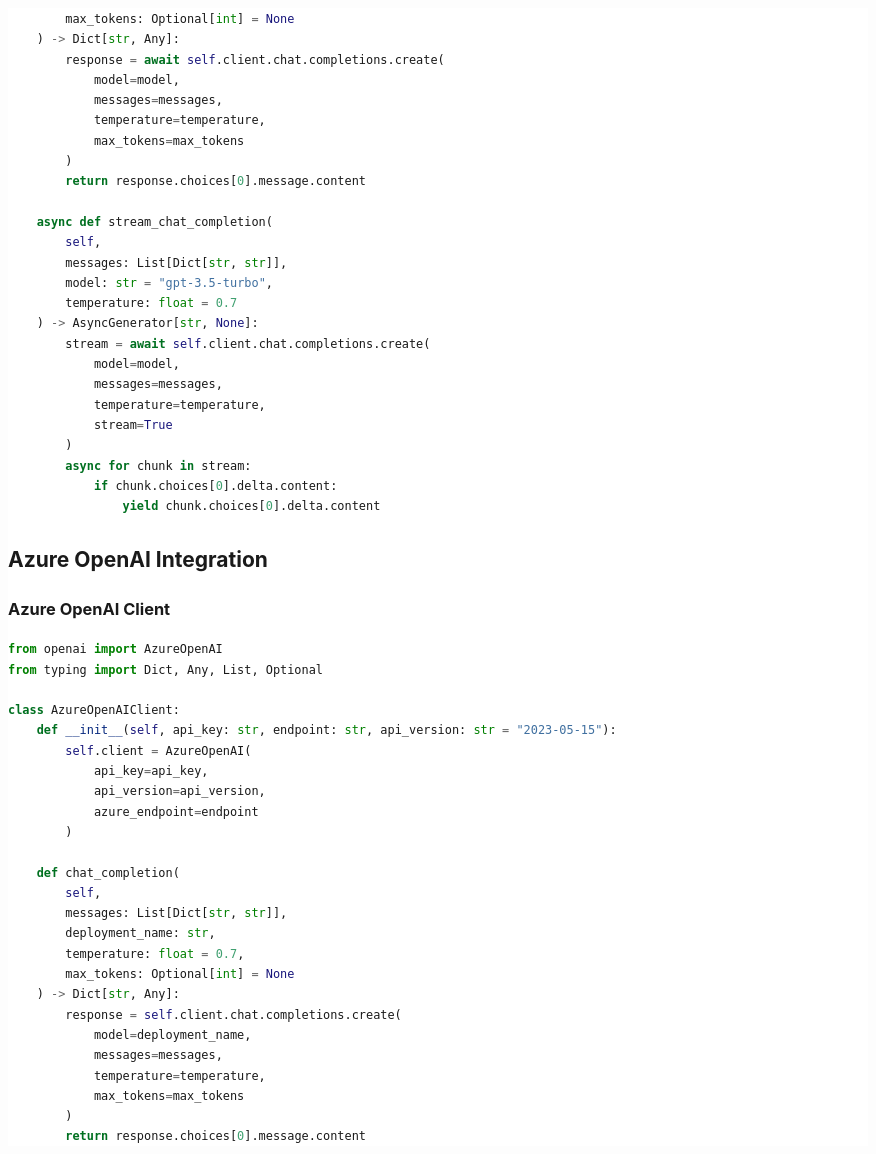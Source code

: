 ```python
        max_tokens: Optional[int] = None
    ) -> Dict[str, Any]:
        response = await self.client.chat.completions.create(
            model=model,
            messages=messages,
            temperature=temperature,
            max_tokens=max_tokens
        )
        return response.choices[0].message.content
    
    async def stream_chat_completion(
        self,
        messages: List[Dict[str, str]],
        model: str = "gpt-3.5-turbo",
        temperature: float = 0.7
    ) -> AsyncGenerator[str, None]:
        stream = await self.client.chat.completions.create(
            model=model,
            messages=messages,
            temperature=temperature,
            stream=True
        )
        async for chunk in stream:
            if chunk.choices[0].delta.content:
                yield chunk.choices[0].delta.content
```

## Azure OpenAI Integration

### Azure OpenAI Client
```python
from openai import AzureOpenAI
from typing import Dict, Any, List, Optional

class AzureOpenAIClient:
    def __init__(self, api_key: str, endpoint: str, api_version: str = "2023-05-15"):
        self.client = AzureOpenAI(
            api_key=api_key,
            api_version=api_version,
            azure_endpoint=endpoint
        )
    
    def chat_completion(
        self,
        messages: List[Dict[str, str]],
        deployment_name: str,
        temperature: float = 0.7,
        max_tokens: Optional[int] = None
    ) -> Dict[str, Any]:
        response = self.client.chat.completions.create(
            model=deployment_name,
            messages=messages,
            temperature=temperature,
            max_tokens=max_tokens
        )
        return response.choices[0].message.content
```
